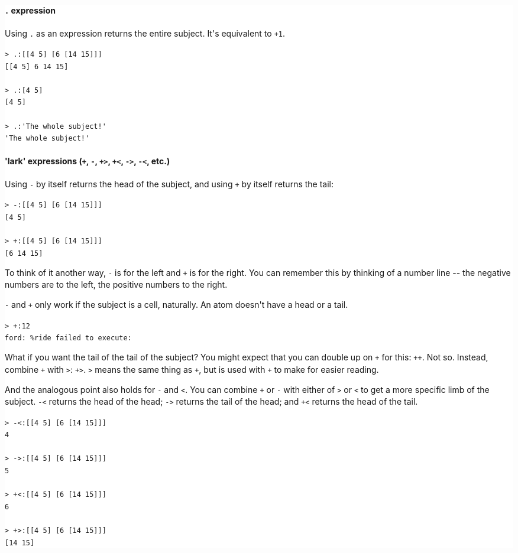 #### `.` expression

Using `.` as an expression returns the entire subject.  It's equivalent to `+1`.

```
> .:[[4 5] [6 [14 15]]]
[[4 5] 6 14 15]

> .:[4 5]
[4 5]

> .:'The whole subject!'
'The whole subject!'
```

#### 'lark' expressions (`+`, `-`, `+>`, `+<`, `->`, `-<`, etc.)

Using `-` by itself returns the head of the subject, and using `+` by itself returns the tail:

```
> -:[[4 5] [6 [14 15]]]
[4 5]

> +:[[4 5] [6 [14 15]]]
[6 14 15]
```

To think of it another way, `-` is for the left and `+` is for the right.  You can remember this by thinking of a number line -- the negative numbers are to the left, the positive numbers to the right.

`-` and `+` only work if the subject is a cell, naturally.  An atom doesn't have a head or a tail.

```
> +:12
ford: %ride failed to execute:
```

What if you want the tail of the tail of the subject?  You might expect that you can double up on `+` for this: `++`.  Not so.  Instead, combine `+` with `>`: `+>`.  `>` means the same thing as `+`, but is used with `+` to make for easier reading.

And the analogous point also holds for `-` and `<`.  You can combine `+` or `-` with either of `>` or `<` to get a more specific limb of the subject.  `-<` returns the head of the head; `->` returns the tail of the head; and `+<` returns the head of the tail.

```
> -<:[[4 5] [6 [14 15]]]
4

> ->:[[4 5] [6 [14 15]]]
5

> +<:[[4 5] [6 [14 15]]]
6

> +>:[[4 5] [6 [14 15]]]
[14 15]
```
